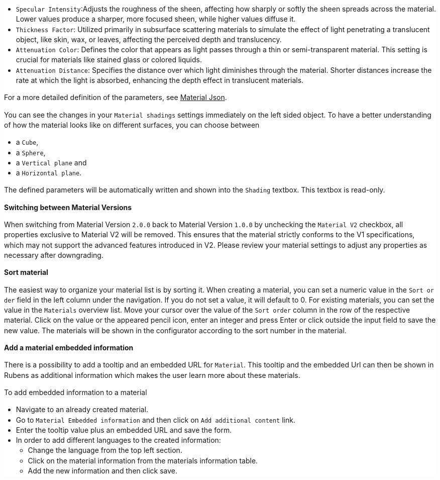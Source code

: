 * `Specular Intensity`:Adjusts the roughness of the sheen, affecting how sharply or softly the sheen spreads across the material. Lower values produce a sharper, more focused sheen, while higher values diffuse it.
* `Thickness Factor`: Utilized primarily in subsurface scattering materials to simulate the effect of light penetrating a translucent object, like skin, wax, or leaves, affecting the perceived depth and translucency.
* `Attenuation Color`: Defines the color that appears as light passes through a thin or semi-transparent material. This setting is crucial for materials like stained glass or colored liquids.
* `Attenuation Distance`: Specifies the distance over which light diminishes through the material. Shorter distances increase the rate at which the light is absorbed, enhancing the depth effect in translucent materials.

For a more detailed definition of the parameters, see [Material Json](../../content-creation/materialdefinition/#material-json).

You can see the changes in your `Material shadings` settings immediately on the left sided object. To have a better understanding of how the material looks like on different surfaces, you can choose between

* a `Cube`,
* a `Sphere`,
* a `Vertical plane` and
* a `Horizontal plane`.

The defined parameters will be automatically written and shown into the `Shading` textbox. This textbox is read-only.

**Switching between Material Versions**

When switching from Material Version `2.0.0` back to Material Version `1.0.0` by unchecking the `Material V2` checkbox, all properties exclusive to Material V2 will be removed. This ensures that the material strictly conforms to the V1 specifications, which may not support the advanced features introduced in V2. Please review your material settings to adjust any properties as necessary after downgrading.

**Sort material**

The easiest way to organize your material list is by sorting it. When creating a material, you can set a numeric value in the `Sort order` field in the left column under the navigation. If you do not set a value, it will default to 0. For existing materials, you can set the value in the `Materials` overview list. Move your cursor over the value of the `Sort order` column in the row of the respective material. Click on the value or the appeared pencil icon, enter an integer and press Enter or click outside the input field to save the new value. The materials will be shown in the configurator according to the sort number in the material.

**Add a material embedded information**

There is a possibility to add a tooltip and an embedded URL for `Material`. This tooltip and the embedded Url can then be shown in Rubens as additional information which makes the user learn more about these materials.

To add embedded information to a material

* Navigate to an already created material.
* Go to `Material Embedded information` and then click on `Add additional content` link.
* Enter the tooltip value plus an embedded URL and save the form.
* In order to add different languages to the created information:
  * Change the language from the top left section.
  * Click on the material information from the materials information table.
  * Add the new information and then click save.
